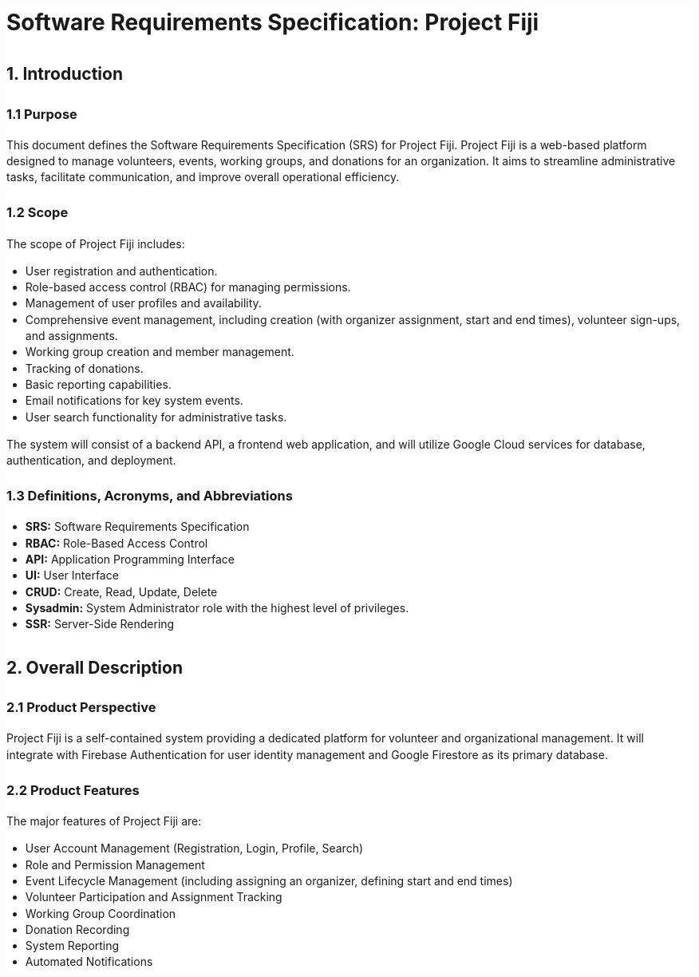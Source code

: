 # Software Requirements Specification: Project Fiji

## 1. Introduction

### 1.1 Purpose
This document defines the Software Requirements Specification (SRS) for Project Fiji. Project Fiji is a web-based platform designed to manage volunteers, events, working groups, and donations for an organization. It aims to streamline administrative tasks, facilitate communication, and improve overall operational efficiency.

### 1.2 Scope
The scope of Project Fiji includes:
*   User registration and authentication.
*   Role-based access control (RBAC) for managing permissions.
*   Management of user profiles and availability.
*   Comprehensive event management, including creation (with organizer assignment, start and end times), volunteer sign-ups, and assignments.
*   Working group creation and member management.
*   Tracking of donations.
*   Basic reporting capabilities.
*   Email notifications for key system events.
*   User search functionality for administrative tasks.

The system will consist of a backend API, a frontend web application, and will utilize Google Cloud services for database, authentication, and deployment.

### 1.3 Definitions, Acronyms, and Abbreviations
*   **SRS:** Software Requirements Specification
*   **RBAC:** Role-Based Access Control
*   **API:** Application Programming Interface
*   **UI:** User Interface
*   **CRUD:** Create, Read, Update, Delete
*   **Sysadmin:** System Administrator role with the highest level of privileges.
*   **SSR:** Server-Side Rendering

## 2. Overall Description

### 2.1 Product Perspective
Project Fiji is a self-contained system providing a dedicated platform for volunteer and organizational management. It will integrate with Firebase Authentication for user identity management and Google Firestore as its primary database.

### 2.2 Product Features
The major features of Project Fiji are:
*   User Account Management (Registration, Login, Profile, Search)
*   Role and Permission Management
*   Event Lifecycle Management (including assigning an organizer, defining start and end times)
*   Volunteer Participation and Assignment Tracking
*   Working Group Coordination
*   Donation Recording
*   System Reporting
*   Automated Notifications
